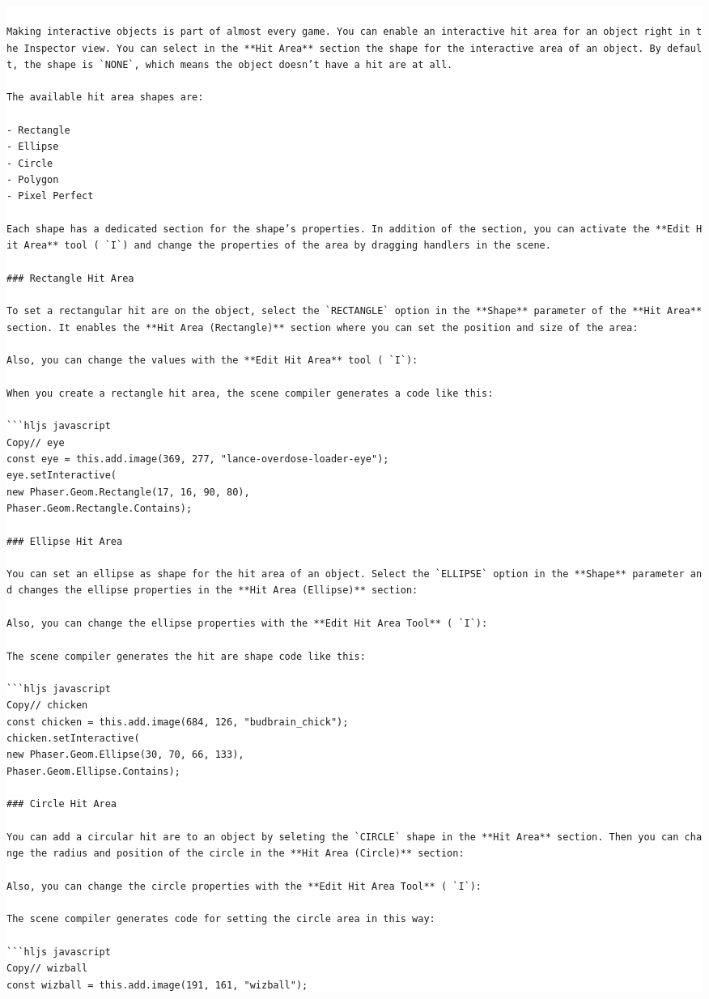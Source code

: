 ```hljs bash

Making interactive objects is part of almost every game. You can enable an interactive hit area for an object right in the Inspector view. You can select in the **Hit Area** section the shape for the interactive area of an object. By default, the shape is `NONE`, which means the object doesn’t have a hit are at all.

The available hit area shapes are:

- Rectangle
- Ellipse
- Circle
- Polygon
- Pixel Perfect

Each shape has a dedicated section for the shape’s properties. In addition of the section, you can activate the **Edit Hit Area** tool ( `I`) and change the properties of the area by dragging handlers in the scene.

### Rectangle Hit Area

To set a rectangular hit are on the object, select the `RECTANGLE` option in the **Shape** parameter of the **Hit Area** section. It enables the **Hit Area (Rectangle)** section where you can set the position and size of the area:

Also, you can change the values with the **Edit Hit Area** tool ( `I`):

When you create a rectangle hit area, the scene compiler generates a code like this:

```hljs javascript
Copy// eye
const eye = this.add.image(369, 277, "lance-overdose-loader-eye");
eye.setInteractive(
new Phaser.Geom.Rectangle(17, 16, 90, 80),
Phaser.Geom.Rectangle.Contains);

### Ellipse Hit Area

You can set an ellipse as shape for the hit area of an object. Select the `ELLIPSE` option in the **Shape** parameter and changes the ellipse properties in the **Hit Area (Ellipse)** section:

Also, you can change the ellipse properties with the **Edit Hit Area Tool** ( `I`):

The scene compiler generates the hit are shape code like this:

```hljs javascript
Copy// chicken
const chicken = this.add.image(684, 126, "budbrain_chick");
chicken.setInteractive(
new Phaser.Geom.Ellipse(30, 70, 66, 133),
Phaser.Geom.Ellipse.Contains);

### Circle Hit Area

You can add a circular hit are to an object by seleting the `CIRCLE` shape in the **Hit Area** section. Then you can change the radius and position of the circle in the **Hit Area (Circle)** section:

Also, you can change the circle properties with the **Edit Hit Area Tool** ( `I`):

The scene compiler generates code for setting the circle area in this way:

```hljs javascript
Copy// wizball
const wizball = this.add.image(191, 161, "wizball");
```